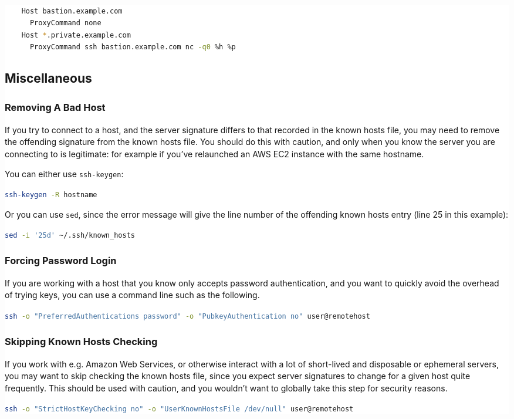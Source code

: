 ```bash
    Host bastion.example.com
      ProxyCommand none
    Host *.private.example.com
      ProxyCommand ssh bastion.example.com nc -q0 %h %p
```

## Miscellaneous

### Removing A Bad Host

If you try to connect to a host, and the server signature differs to that recorded in the known hosts file, you may need
to remove the offending signature from the known hosts file. You should do this with caution, and only when you know the
server you are connecting to is legitimate: for example if you’ve relaunched an AWS EC2 instance with the same hostname.

You can either use `ssh-keygen`:

```bash
ssh-keygen -R hostname
```

Or you can use `sed`, since the error message will give the line number of the offending known hosts entry (line 25 in
this example):

```bash
sed -i '25d' ~/.ssh/known_hosts
```

### Forcing Password Login

If you are working with a host that you know only accepts password authentication, and you want to quickly avoid the
overhead of trying keys, you can use a command line such as the following.

```bash
ssh -o "PreferredAuthentications password" -o "PubkeyAuthentication no" user@remotehost
```

### Skipping Known Hosts Checking

If you work with e.g. Amazon Web Services, or otherwise interact with a lot of short-lived and disposable or ephemeral
servers, you may want to skip checking the known hosts file, since you expect server signatures to change for a given
host quite frequently. This should be used with caution, and you wouldn’t want to globally  take this step for security
reasons.

```bash
ssh -o "StrictHostKeyChecking no" -o "UserKnownHostsFile /dev/null" user@remotehost
```
